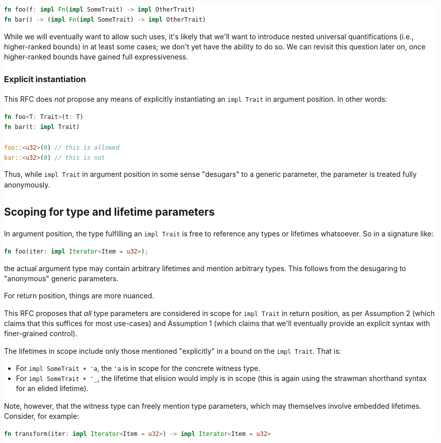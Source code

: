 ```rust
fn foo(f: impl Fn(impl SomeTrait) -> impl OtherTrait)
fn bar() -> (impl Fn(impl SomeTrait) -> impl OtherTrait)
```

While we will eventually want to allow such uses, it's likely that we'll want to
introduce nested universal quantifications (i.e., higher-ranked bounds) in at
least some cases; we don't yet have the ability to do so. We can revisit this
question later on, once higher-ranked bounds have gained full expressiveness.

### Explicit instantiation

This RFC does *not* propose any means of explicitly instantiating an `impl
Trait` in argument position. In other words:

```rust
fn foo<T: Trait>(t: T)
fn bar(t: impl Trait)

foo::<u32>(0) // this is allowed
bar::<u32>(0) // this is not
```

Thus, while `impl Trait` in argument position in some sense "desugars" to a
generic parameter, the parameter is treated fully anonymously.

## Scoping for type and lifetime parameters

In argument position, the type fulfilling an `impl Trait` is free to reference
any types or lifetimes whatsoever. So in a signature like:

```rust
fn foo(iter: impl Iterator<Item = u32>);
```

the actual argument type may contain arbitrary lifetimes and mention arbitrary
types. This follows from the desugaring to "anonymous" generic parameters.

For return position, things are more nuanced.

This RFC proposes that *all* type parameters are considered in scope for `impl
Trait` in return position, as per Assumption 2 (which claims that this suffices
for most use-cases) and Assumption 1 (which claims that we'll eventually provide
an explicit syntax with finer-grained control).

The lifetimes in scope include only those mentioned "explicitly" in a bound on
the `impl Trait`. That is:

- For `impl SomeTrait + 'a`, the `'a` is in scope for the concrete witness type.
- For `impl SomeTrait + '_`, the lifetime that elision would imply is in scope
  (this is again using the strawman shorthand syntax for an elided lifetime).

Note, however, that the witness type can freely mention type parameters, which
may themselves involve embedded lifetimes. Consider, for example:

```rust
fn transform(iter: impl Iterator<Item = u32>) -> impl Iterator<Item = u32>
```
